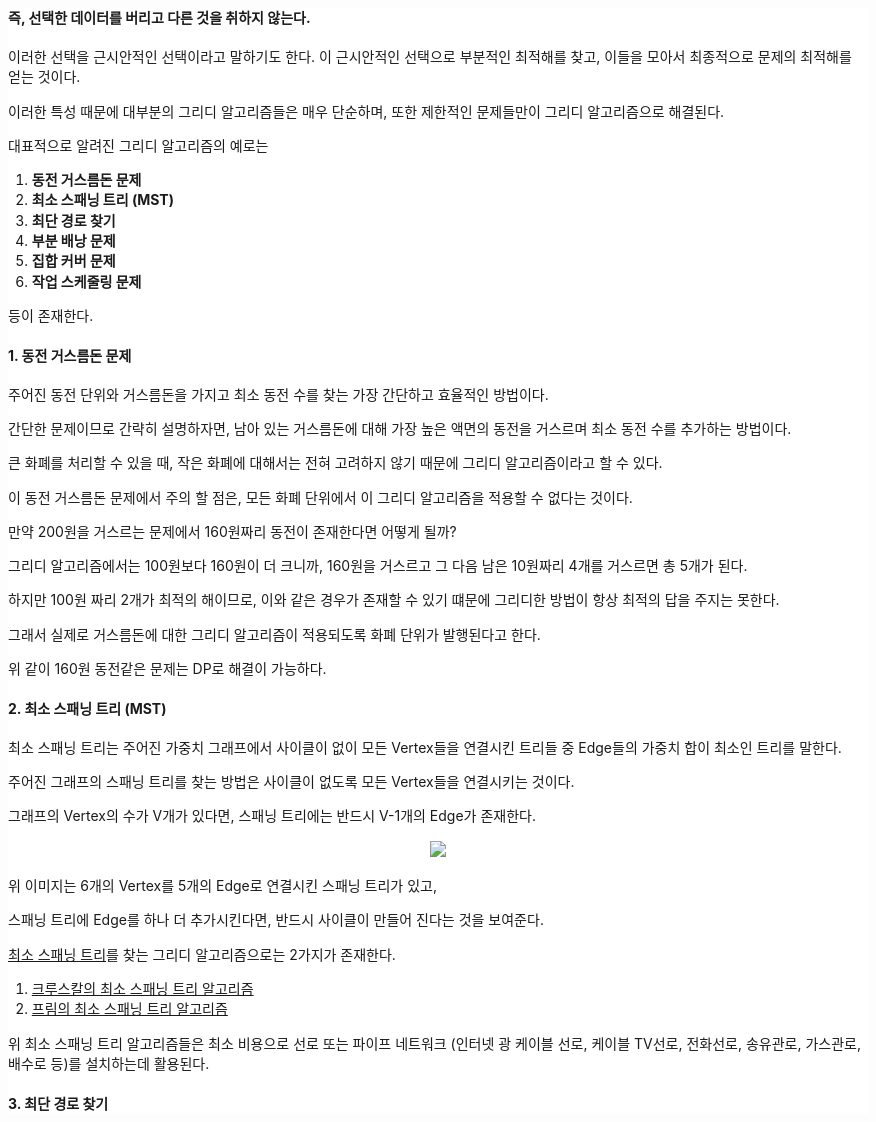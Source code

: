 #### 즉, 선택한 데이터를 버리고 다른 것을 취하지 않는다.

이러한 선택을 근시안적인 선택이라고 말하기도 한다. 이 근시안적인 선택으로 부분적인 최적해를 찾고, 이들을 모아서 최종적으로 문제의 최적해를 얻는 것이다.

이러한 특성 때문에 대부분의 그리디 알고리즘들은 매우 단순하며, 또한 제한적인 문제들만이 그리디 알고리즘으로 해결된다.

대표적으로 알려진 그리디 알고리즘의 예로는 

1. **동전 거스름돈 문제**
2. **최소 스패닝 트리 (MST)**
3. **최단 경로 찾기**
4. **부분 배낭 문제**
5. **집합 커버 문제**
6. **작업 스케줄링 문제**

등이 존재한다.
<br>
#### 1. 동전 거스름돈 문제

주어진 동전 단위와 거스름돈을 가지고 최소 동전 수를 찾는 가장 간단하고 효율적인 방법이다.

간단한 문제이므로 간략히 설명하자면, 남아 있는 거스름돈에 대해 가장 높은 액면의 동전을 거스르며 최소 동전 수를 추가하는 방법이다.

큰 화폐를 처리할 수 있을 때, 작은 화폐에 대해서는 전혀 고려하지 않기 때문에 그리디 알고리즘이라고 할 수 있다.

이 동전 거스름돈 문제에서 주의 할 점은, 모든 화폐 단위에서 이 그리디 알고리즘을 적용할 수 없다는 것이다.

만약 200원을 거스르는 문제에서 160원짜리 동전이 존재한다면 어떻게 될까? 

그리디 알고리즘에서는 100원보다 160원이 더 크니까, 160원을 거스르고 그 다음 남은 10원짜리 4개를 거스르면 총 5개가 된다.

하지만 100원 짜리 2개가 최적의 해이므로, 이와 같은 경우가 존재할 수 있기 떄문에 그리디한 방법이 항상 최적의 답을 주지는 못한다.

그래서 실제로 거스름돈에 대한 그리디 알고리즘이 적용되도록 화폐 단위가 발행된다고 한다.

위 같이 160원 동전같은 문제는 DP로 해결이 가능하다.
<br>
#### 2. 최소 스패닝 트리 (MST)

최소 스패닝 트리는 주어진 가중치 그래프에서 사이클이 없이 모든 Vertex들을 연결시킨 트리들 중 Edge들의 가중치 합이 최소인 트리를 말한다.

주어진 그래프의 스패닝 트리를 찾는 방법은 사이클이 없도록 모든 Vertex들을 연결시키는 것이다.

그래프의 Vertex의 수가 V개가 있다면, 스패닝 트리에는 반드시 V-1개의 Edge가 존재한다.


<p align="center"><img src="https://user-images.githubusercontent.com/51703260/132085644-87147f86-2622-44dc-aa22-7705e6257df1.png"></p>

위 이미지는 6개의 Vertex를 5개의 Edge로 연결시킨 스패닝 트리가 있고,

스패닝 트리에 Edge를 하나 더 추가시킨다면, 반드시 사이클이 만들어 진다는 것을 보여준다.

[최소 스패닝 트리](#최소-스패닝-트리)를 찾는 그리디 알고리즘으로는 2가지가 존재한다.

1. [크루스칼의 최소 스패닝 트리 알고리즘](#크루스칼의-최소-스패닝-트리-알고리즘)
2. [프림의 최소 스패닝 트리 알고리즘](#프림의-최소-스패닝-트리-알고리즘)

위 최소 스패닝 트리 알고리즘들은 최소 비용으로 선로 또는 파이프 네트워크 (인터넷 광 케이블 선로, 케이블 TV선로, 전화선로, 송유관로, 가스관로, 배수로 등)를 설치하는데 활용된다.
<br>
#### 3. 최단 경로 찾기
